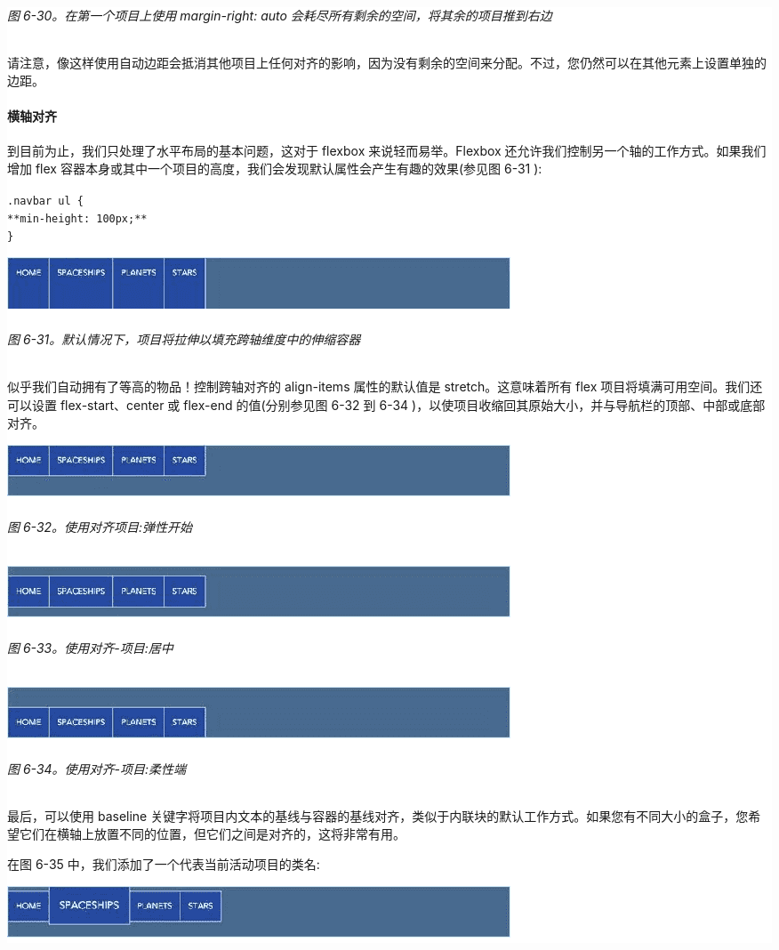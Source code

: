 ###### 图 6-30。在第一个项目上使用 margin-right: auto 会耗尽所有剩余的空间，将其余的项目推到右边

请注意，像这样使用自动边距会抵消其他项目上任何对齐的影响，因为没有剩余的空间来分配。不过，您仍然可以在其他元素上设置单独的边距。

#### 横轴对齐

到目前为止，我们只处理了水平布局的基本问题，这对于 flexbox 来说轻而易举。Flexbox 还允许我们控制另一个轴的工作方式。如果我们增加 flex 容器本身或其中一个项目的高度，我们会发现默认属性会产生有趣的效果(参见图 6-31 ):

```html
.navbar ul {
**min-height: 100px;** 
}
```

![A314884_3_En_6_Fig31_HTML.jpg](img/A314884_3_En_6_Fig31_HTML.jpg)

###### 图 6-31。默认情况下，项目将拉伸以填充跨轴维度中的伸缩容器

似乎我们自动拥有了等高的物品！控制跨轴对齐的 align-items 属性的默认值是 stretch。这意味着所有 flex 项目将填满可用空间。我们还可以设置 flex-start、center 或 flex-end 的值(分别参见图 6-32 到 6-34 )，以使项目收缩回其原始大小，并与导航栏的顶部、中部或底部对齐。

![A314884_3_En_6_Fig32_HTML.jpg](img/A314884_3_En_6_Fig32_HTML.jpg)

###### 图 6-32。使用对齐项目:弹性开始

![A314884_3_En_6_Fig33_HTML.jpg](img/A314884_3_En_6_Fig33_HTML.jpg)

###### 图 6-33。使用对齐-项目:居中

![A314884_3_En_6_Fig34_HTML.jpg](img/A314884_3_En_6_Fig34_HTML.jpg)

###### 图 6-34。使用对齐-项目:柔性端

最后，可以使用 baseline 关键字将项目内文本的基线与容器的基线对齐，类似于内联块的默认工作方式。如果您有不同大小的盒子，您希望它们在横轴上放置不同的位置，但它们之间是对齐的，这将非常有用。

在图 6-35 中，我们添加了一个代表当前活动项目的类名:

![A314884_3_En_6_Fig35_HTML.jpg](img/A314884_3_En_6_Fig35_HTML.jpg)
